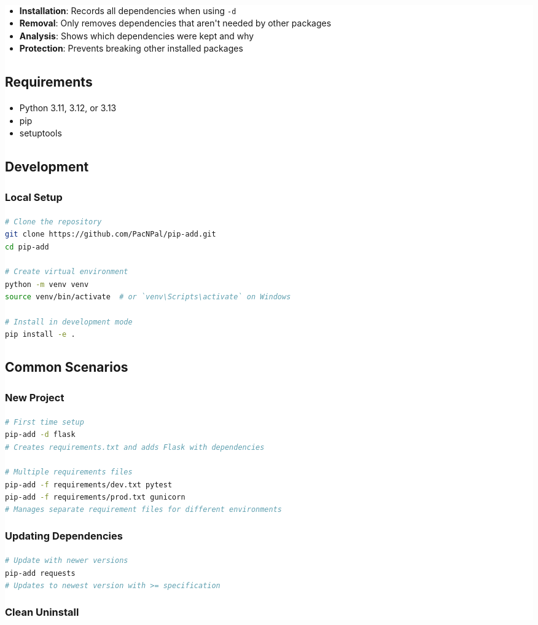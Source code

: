 - **Installation**: Records all dependencies when using `-d`
- **Removal**: Only removes dependencies that aren't needed by other packages
- **Analysis**: Shows which dependencies were kept and why
- **Protection**: Prevents breaking other installed packages

## Requirements

- Python 3.11, 3.12, or 3.13
- pip
- setuptools

## Development

### Local Setup

```bash
# Clone the repository
git clone https://github.com/PacNPal/pip-add.git
cd pip-add

# Create virtual environment
python -m venv venv
source venv/bin/activate  # or `venv\Scripts\activate` on Windows

# Install in development mode
pip install -e .
```

## Common Scenarios

### New Project

```bash
# First time setup
pip-add -d flask
# Creates requirements.txt and adds Flask with dependencies

# Multiple requirements files
pip-add -f requirements/dev.txt pytest
pip-add -f requirements/prod.txt gunicorn
# Manages separate requirement files for different environments
```

### Updating Dependencies

```bash
# Update with newer versions
pip-add requests
# Updates to newest version with >= specification
```

### Clean Uninstall
